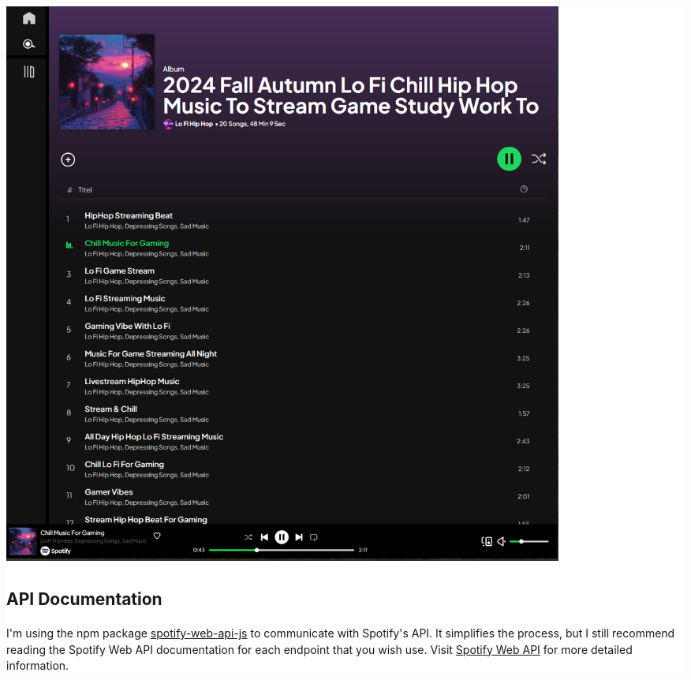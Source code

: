 <img src="images/album-screenshot.PNG" alt="Screenshot of album" width="500" style="width: 100%; max-width: 700px;">

## API Documentation

I'm using the npm package [spotify-web-api-js](https://www.npmjs.com/package/spotify-web-api-js) to communicate with Spotify's API. It simplifies the process, but I still recommend reading the Spotify Web API documentation for each endpoint that you wish use. Visit [Spotify Web API](https://developer.spotify.com/documentation/web-api) for more detailed information.
